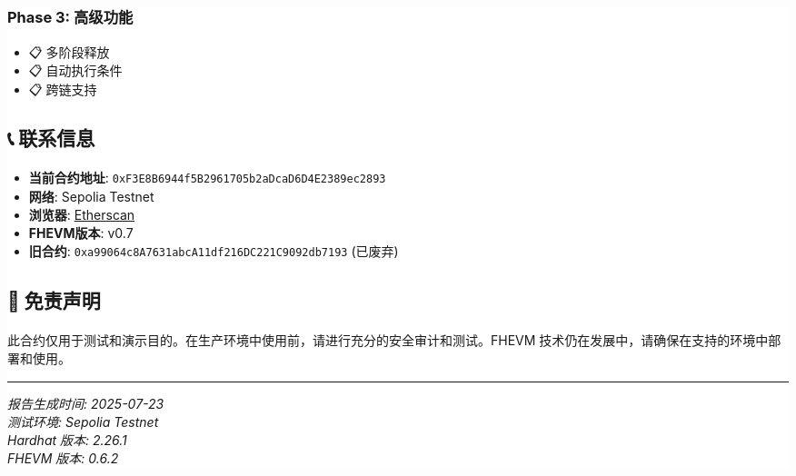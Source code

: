 ### Phase 3: 高级功能  
- 📋 多阶段释放
- 📋 自动执行条件
- 📋 跨链支持

## 📞 联系信息

- **当前合约地址**: `0xF3E8B6944f5B2961705b2aDcaD6D4E2389ec2893`
- **网络**: Sepolia Testnet  
- **浏览器**: [Etherscan](https://sepolia.etherscan.io/address/0xF3E8B6944f5B2961705b2aDcaD6D4E2389ec2893)
- **FHEVM版本**: v0.7
- **旧合约**: `0xa99064c8A7631abcA11df216DC221C9092db7193` (已废弃)

## 📝 免责声明

此合约仅用于测试和演示目的。在生产环境中使用前，请进行充分的安全审计和测试。FHEVM 技术仍在发展中，请确保在支持的环境中部署和使用。

---

*报告生成时间: 2025-07-23*  
*测试环境: Sepolia Testnet*  
*Hardhat 版本: 2.26.1*  
*FHEVM 版本: 0.6.2*